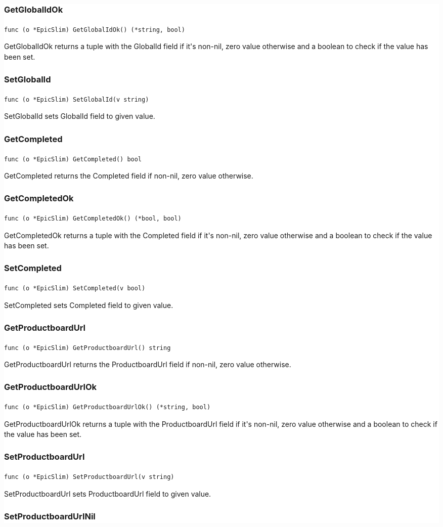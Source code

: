### GetGlobalIdOk

`func (o *EpicSlim) GetGlobalIdOk() (*string, bool)`

GetGlobalIdOk returns a tuple with the GlobalId field if it's non-nil, zero value otherwise
and a boolean to check if the value has been set.

### SetGlobalId

`func (o *EpicSlim) SetGlobalId(v string)`

SetGlobalId sets GlobalId field to given value.


### GetCompleted

`func (o *EpicSlim) GetCompleted() bool`

GetCompleted returns the Completed field if non-nil, zero value otherwise.

### GetCompletedOk

`func (o *EpicSlim) GetCompletedOk() (*bool, bool)`

GetCompletedOk returns a tuple with the Completed field if it's non-nil, zero value otherwise
and a boolean to check if the value has been set.

### SetCompleted

`func (o *EpicSlim) SetCompleted(v bool)`

SetCompleted sets Completed field to given value.


### GetProductboardUrl

`func (o *EpicSlim) GetProductboardUrl() string`

GetProductboardUrl returns the ProductboardUrl field if non-nil, zero value otherwise.

### GetProductboardUrlOk

`func (o *EpicSlim) GetProductboardUrlOk() (*string, bool)`

GetProductboardUrlOk returns a tuple with the ProductboardUrl field if it's non-nil, zero value otherwise
and a boolean to check if the value has been set.

### SetProductboardUrl

`func (o *EpicSlim) SetProductboardUrl(v string)`

SetProductboardUrl sets ProductboardUrl field to given value.


### SetProductboardUrlNil
